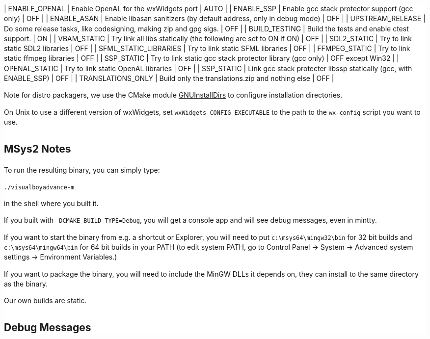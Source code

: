 | ENABLE_OPENAL         | Enable OpenAL for the wxWidgets port                                 | AUTO                  |
| ENABLE_SSP            | Enable gcc stack protector support (gcc only)                        | OFF                   |
| ENABLE_ASAN           | Enable libasan sanitizers (by default address, only in debug mode)   | OFF                   |
| UPSTREAM_RELEASE      | Do some release tasks, like codesigning, making zip and gpg sigs.    | OFF                   |
| BUILD_TESTING         | Build the tests and enable ctest support.                            | ON                    |
| VBAM_STATIC           | Try link all libs statically (the following are set to ON if ON)     | OFF                   |
| SDL2_STATIC           | Try to link static SDL2 libraries                                    | OFF                   |
| SFML_STATIC_LIBRARIES | Try to link static SFML libraries                                    | OFF                   |
| FFMPEG_STATIC         | Try to link static ffmpeg libraries                                  | OFF                   |
| SSP_STATIC            | Try to link static gcc stack protector library (gcc only)            | OFF except Win32      |
| OPENAL_STATIC         | Try to link static OpenAL libraries                                  | OFF                   |
| SSP_STATIC            | Link gcc stack protecter libssp statically (gcc, with ENABLE_SSP)    | OFF                   |
| TRANSLATIONS_ONLY     | Build only the translations.zip and nothing else                     | OFF                   |

Note for distro packagers, we use the CMake module
[GNUInstallDirs](https://cmake.org/cmake/help/v2.8.12/cmake.html#module:GNUInstallDirs)
to configure installation directories.

On Unix to use a different version of wxWidgets, set
`wxWidgets_CONFIG_EXECUTABLE` to the path to the `wx-config` script you want to
use.

## MSys2 Notes

To run the resulting binary, you can simply type:

```shell
./visualboyadvance-m
```

in the shell where you built it.

If you built with `-DCMAKE_BUILD_TYPE=Debug`, you will get a console app and
will see debug messages, even in mintty.

If you want to start the binary from e.g. a shortcut or Explorer, you will need
to put `c:\msys64\mingw32\bin` for 32 bit builds and `c:\msys64\mingw64\bin`
for 64 bit builds in your PATH (to edit system PATH, go to Control Panel ->
System -> Advanced system settings -> Environment Variables.)

If you want to package the binary, you will need to include the MinGW DLLs it
depends on, they can install to the same directory as the binary.

Our own builds are static.

## Debug Messages
